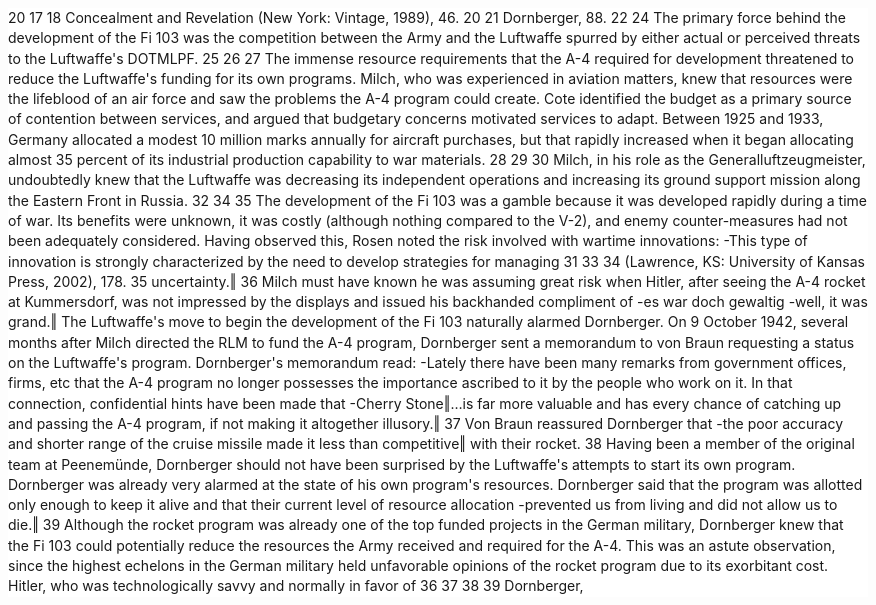 20
17
18
Concealment and Revelation (New York: Vintage, 1989), 46. 20
21 Dornberger,
88.
22
24
The primary force behind the development of the Fi 103 was the competition between the Army and the Luftwaffe spurred by either actual or perceived threats to the Luftwaffe's DOTMLPF. 
25
26
27
The immense resource requirements that the A-4 required for development threatened to reduce the Luftwaffe's funding for its own programs. Milch, who was experienced in aviation matters, knew that resources were the lifeblood of an air force and saw the problems the A-4 program could create. Cote identified the budget as a primary source of contention between services, and argued that budgetary concerns motivated services to adapt. Between 1925 and 1933, Germany allocated a modest 10 million marks annually for aircraft purchases, but that rapidly increased when it began allocating almost 35 percent of its industrial production capability to war materials. 
28
29
30
Milch, in his role as the Generalluftzeugmeister, undoubtedly knew that the Luftwaffe was decreasing its independent operations and increasing its ground support mission along the Eastern Front in Russia. 
32
34
35
The development of the Fi 103 was a gamble because it was developed rapidly during a time of war. Its benefits were unknown, it was costly (although nothing compared to the V-2), and enemy counter-measures had not been adequately considered. Having observed this, Rosen noted the risk involved with wartime innovations: -This type of innovation is strongly characterized by the need to develop strategies for managing 
31
33
34
(Lawrence, KS: University of Kansas Press, 2002), 178. 35
uncertainty.‖ 36 Milch must have known he was assuming great risk when Hitler, after seeing the A-4 rocket at Kummersdorf, was not impressed by the displays and issued his backhanded compliment of -es war doch gewaltig -well, it was grand.‖
The Luftwaffe's move to begin the development of the Fi 103 naturally alarmed Dornberger. On 9 October 1942, several months after Milch directed the RLM to fund the A-4 program, Dornberger sent a memorandum to von Braun requesting a status on the Luftwaffe's program. Dornberger's memorandum read: -Lately there have been many remarks from government offices, firms, etc that the A-4 program no longer possesses the importance ascribed to it by the people who work on it. In that connection, confidential hints have been made that -Cherry Stone‖…is far more valuable and has every chance of catching up and passing the A-4 program, if not making it altogether illusory.‖ 37 Von Braun reassured Dornberger that -the poor accuracy and shorter range of the cruise missile made it less than competitive‖ with their rocket. 
38
Having been a member of the original team at Peenemünde, Dornberger should not have been surprised by the Luftwaffe's attempts to start its own program. Dornberger was already very alarmed at the state of his own program's resources. Dornberger said that the program was allotted only enough to keep it alive and that their current level of resource allocation -prevented us from living and did not allow us to die.‖ 39 Although the rocket program was already one of the top funded projects in the German military, Dornberger knew that the Fi 103 could potentially reduce the resources the Army received and required for the A-4. This was an astute observation, since the highest echelons in the German military held unfavorable opinions of the rocket program due to its exorbitant cost. Hitler, who was technologically savvy and normally in favor of 
36
37
38
39 Dornberger,